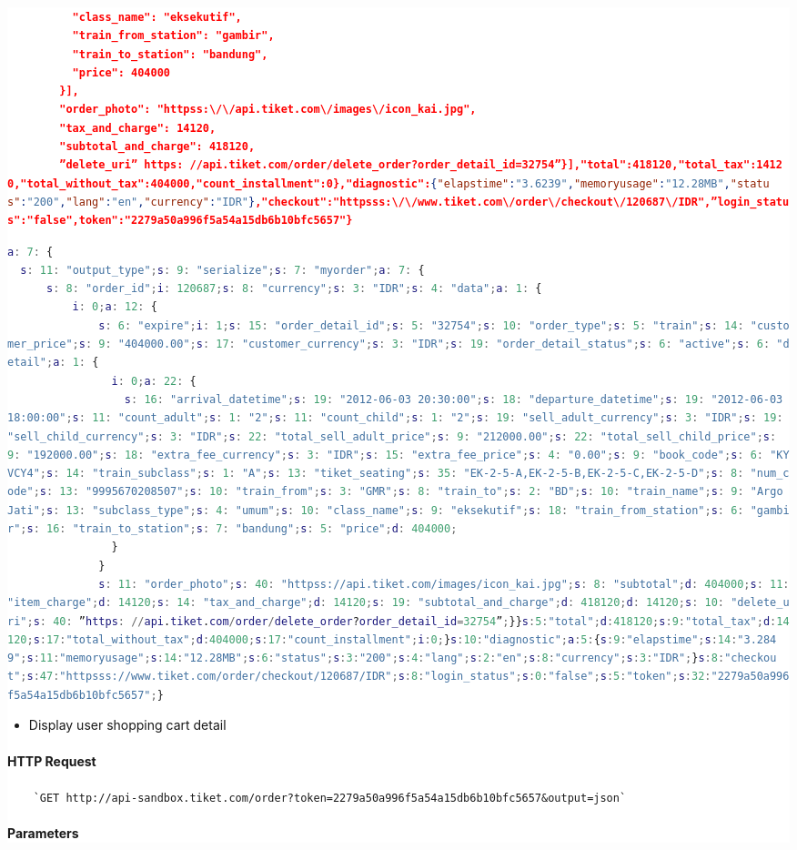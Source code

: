 ```json
          "class_name": "eksekutif",
          "train_from_station": "gambir",
          "train_to_station": "bandung",
          "price": 404000
        }],
        "order_photo": "httpss:\/\/api.tiket.com\/images\/icon_kai.jpg",
        "tax_and_charge": 14120,
        "subtotal_and_charge": 418120,
        ”delete_uri” https: //api.tiket.com/order/delete_order?order_detail_id=32754”}],"total":418120,"total_tax":14120,"total_without_tax":404000,"count_installment":0},"diagnostic":{"elapstime":"3.6239","memoryusage":"12.28MB","status":"200","lang":"en","currency":"IDR"},"checkout":"httpsss:\/\/www.tiket.com\/order\/checkout\/120687\/IDR",”login_status":"false",token":"2279a50a996f5a54a15db6b10bfc5657"}
```
    
```matlab
a: 7: {
  s: 11: "output_type";s: 9: "serialize";s: 7: "myorder";a: 7: {
      s: 8: "order_id";i: 120687;s: 8: "currency";s: 3: "IDR";s: 4: "data";a: 1: {
          i: 0;a: 12: {
              s: 6: "expire";i: 1;s: 15: "order_detail_id";s: 5: "32754";s: 10: "order_type";s: 5: "train";s: 14: "customer_price";s: 9: "404000.00";s: 17: "customer_currency";s: 3: "IDR";s: 19: "order_detail_status";s: 6: "active";s: 6: "detail";a: 1: {
                i: 0;a: 22: {
                  s: 16: "arrival_datetime";s: 19: "2012-06-03 20:30:00";s: 18: "departure_datetime";s: 19: "2012-06-03 18:00:00";s: 11: "count_adult";s: 1: "2";s: 11: "count_child";s: 1: "2";s: 19: "sell_adult_currency";s: 3: "IDR";s: 19: "sell_child_currency";s: 3: "IDR";s: 22: "total_sell_adult_price";s: 9: "212000.00";s: 22: "total_sell_child_price";s: 9: "192000.00";s: 18: "extra_fee_currency";s: 3: "IDR";s: 15: "extra_fee_price";s: 4: "0.00";s: 9: "book_code";s: 6: "KYVCY4";s: 14: "train_subclass";s: 1: "A";s: 13: "tiket_seating";s: 35: "EK-2-5-A,EK-2-5-B,EK-2-5-C,EK-2-5-D";s: 8: "num_code";s: 13: "9995670208507";s: 10: "train_from";s: 3: "GMR";s: 8: "train_to";s: 2: "BD";s: 10: "train_name";s: 9: "Argo Jati";s: 13: "subclass_type";s: 4: "umum";s: 10: "class_name";s: 9: "eksekutif";s: 18: "train_from_station";s: 6: "gambir";s: 16: "train_to_station";s: 7: "bandung";s: 5: "price";d: 404000;
                }
              }
              s: 11: "order_photo";s: 40: "httpss://api.tiket.com/images/icon_kai.jpg";s: 8: "subtotal";d: 404000;s: 11: "item_charge";d: 14120;s: 14: "tax_and_charge";d: 14120;s: 19: "subtotal_and_charge";d: 418120;d: 14120;s: 10: "delete_uri";s: 40: ”https: //api.tiket.com/order/delete_order?order_detail_id=32754”;}}s:5:"total";d:418120;s:9:"total_tax";d:14120;s:17:"total_without_tax";d:404000;s:17:"count_installment";i:0;}s:10:"diagnostic";a:5:{s:9:"elapstime";s:14:"3.2849";s:11:"memoryusage";s:14:"12.28MB";s:6:"status";s:3:"200";s:4:"lang";s:2:"en";s:8:"currency";s:3:"IDR";}s:8:"checkout";s:47:"httpsss://www.tiket.com/order/checkout/120687/IDR";s:8:"login_status";s:0:"false";s:5:"token";s:32:"2279a50a996f5a54a15db6b10bfc5657";}
```

* Display user shopping cart detail

#### HTTP Request
    
        `GET http://api-sandbox.tiket.com/order?token=2279a50a996f5a54a15db6b10bfc5657&output=json`
    
#### Parameters
    